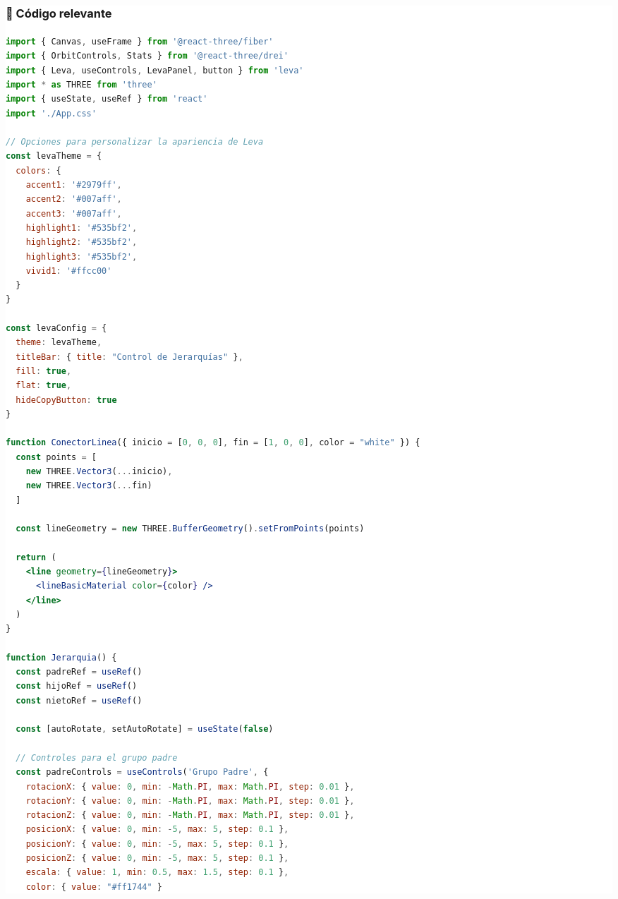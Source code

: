 ### 🔹 Código relevante

```jsx
import { Canvas, useFrame } from '@react-three/fiber'
import { OrbitControls, Stats } from '@react-three/drei'
import { Leva, useControls, LevaPanel, button } from 'leva'
import * as THREE from 'three'
import { useState, useRef } from 'react'
import './App.css'

// Opciones para personalizar la apariencia de Leva
const levaTheme = {
  colors: {
    accent1: '#2979ff',
    accent2: '#007aff',
    accent3: '#007aff',
    highlight1: '#535bf2',
    highlight2: '#535bf2',
    highlight3: '#535bf2',
    vivid1: '#ffcc00'
  }
}

const levaConfig = {
  theme: levaTheme,
  titleBar: { title: "Control de Jerarquías" },
  fill: true,
  flat: true,
  hideCopyButton: true
}

function ConectorLinea({ inicio = [0, 0, 0], fin = [1, 0, 0], color = "white" }) {
  const points = [
    new THREE.Vector3(...inicio),
    new THREE.Vector3(...fin)
  ]
  
  const lineGeometry = new THREE.BufferGeometry().setFromPoints(points)
  
  return (
    <line geometry={lineGeometry}>
      <lineBasicMaterial color={color} />
    </line>
  )
}

function Jerarquia() {
  const padreRef = useRef()
  const hijoRef = useRef()
  const nietoRef = useRef()

  const [autoRotate, setAutoRotate] = useState(false)

  // Controles para el grupo padre
  const padreControls = useControls('Grupo Padre', {
    rotacionX: { value: 0, min: -Math.PI, max: Math.PI, step: 0.01 },
    rotacionY: { value: 0, min: -Math.PI, max: Math.PI, step: 0.01 },
    rotacionZ: { value: 0, min: -Math.PI, max: Math.PI, step: 0.01 },
    posicionX: { value: 0, min: -5, max: 5, step: 0.1 },
    posicionY: { value: 0, min: -5, max: 5, step: 0.1 },
    posicionZ: { value: 0, min: -5, max: 5, step: 0.1 },
    escala: { value: 1, min: 0.5, max: 1.5, step: 0.1 },
    color: { value: "#ff1744" }
```